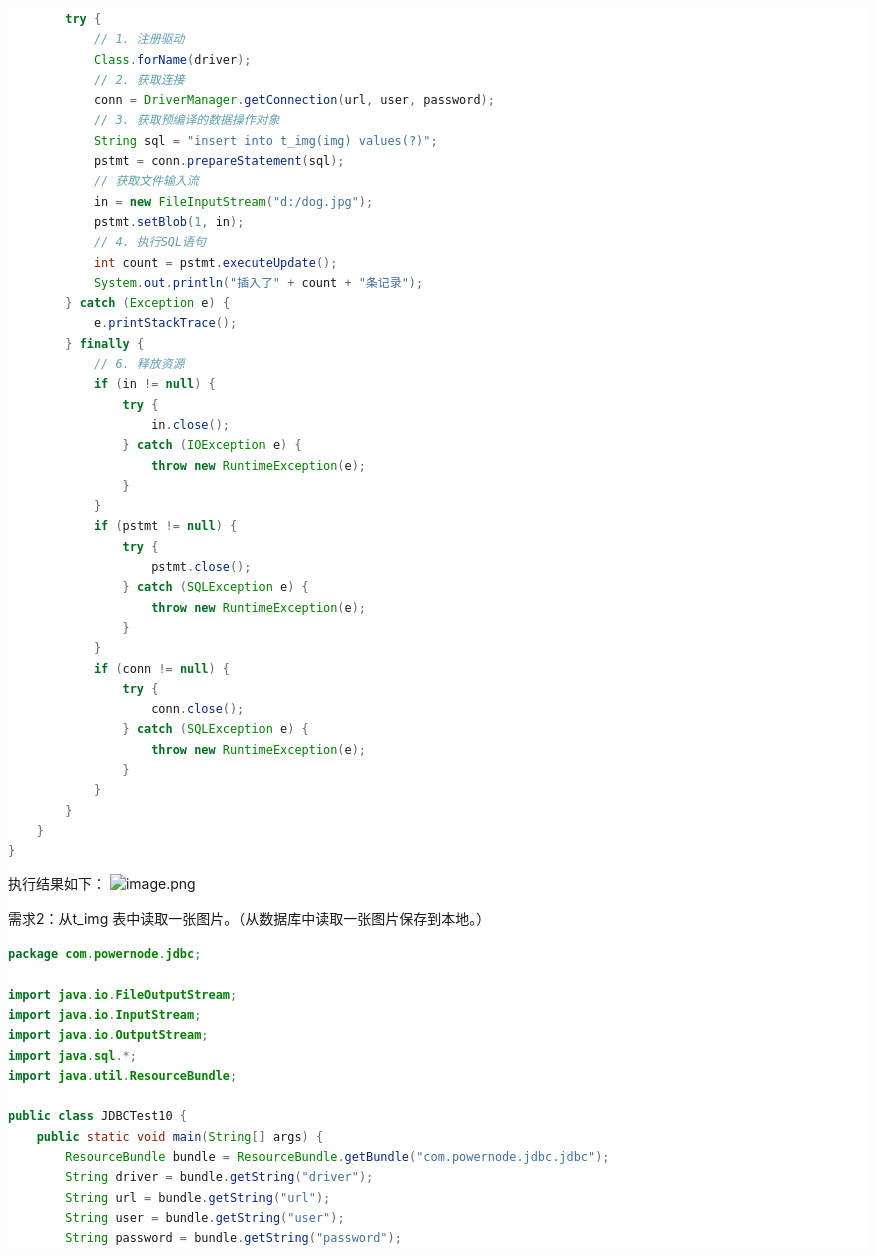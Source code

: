 ```java
        try {
            // 1. 注册驱动
            Class.forName(driver);
            // 2. 获取连接
            conn = DriverManager.getConnection(url, user, password);
            // 3. 获取预编译的数据操作对象
            String sql = "insert into t_img(img) values(?)";
            pstmt = conn.prepareStatement(sql);
            // 获取文件输入流
            in = new FileInputStream("d:/dog.jpg");
            pstmt.setBlob(1, in);
            // 4. 执行SQL语句
            int count = pstmt.executeUpdate();
            System.out.println("插入了" + count + "条记录");
        } catch (Exception e) {
            e.printStackTrace();
        } finally {
            // 6. 释放资源
            if (in != null) {
                try {
                    in.close();
                } catch (IOException e) {
                    throw new RuntimeException(e);
                }
            }
            if (pstmt != null) {
                try {
                    pstmt.close();
                } catch (SQLException e) {
                    throw new RuntimeException(e);
                }
            }
            if (conn != null) {
                try {
                    conn.close();
                } catch (SQLException e) {
                    throw new RuntimeException(e);
                }
            }
        }
    }
}
```
执行结果如下：
![image.png](https://cdn.nlark.com/yuque/0/2024/png/21376908/1708243266510-6d057b29-ab51-49d2-839b-322dae79a50e.png#averageHue=%23dde3b0&clientId=u907c0c1a-424e-4&from=paste&height=58&id=u1d8aaf1a&originHeight=58&originWidth=304&originalType=binary&ratio=1&rotation=0&showTitle=false&size=1815&status=done&style=shadow&taskId=u1af58cb1-140b-4fcf-8434-0a7c1aeba9a&title=&width=304)

需求2：从t_img 表中读取一张图片。（从数据库中读取一张图片保存到本地。）
```java
package com.powernode.jdbc;

import java.io.FileOutputStream;
import java.io.InputStream;
import java.io.OutputStream;
import java.sql.*;
import java.util.ResourceBundle;

public class JDBCTest10 {
    public static void main(String[] args) {
        ResourceBundle bundle = ResourceBundle.getBundle("com.powernode.jdbc.jdbc");
        String driver = bundle.getString("driver");
        String url = bundle.getString("url");
        String user = bundle.getString("user");
        String password = bundle.getString("password");
```